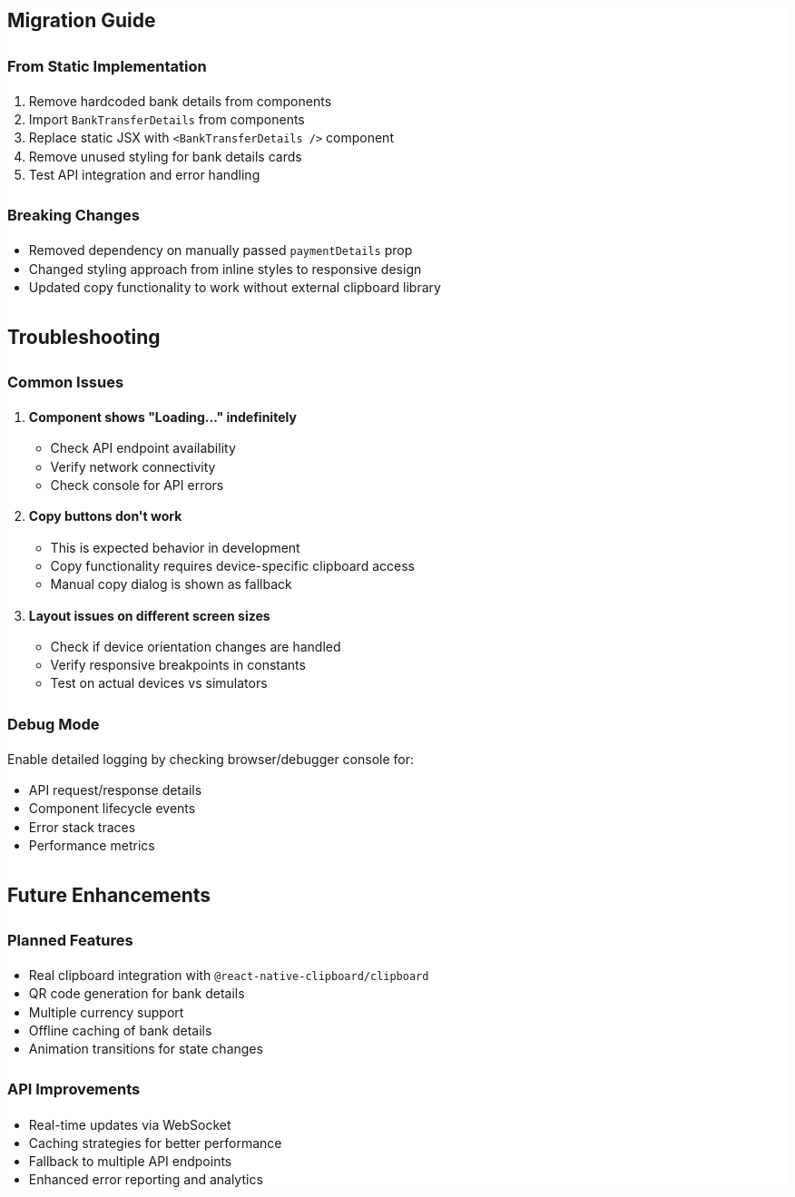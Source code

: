 ## Migration Guide

### From Static Implementation
1. Remove hardcoded bank details from components
2. Import `BankTransferDetails` from components
3. Replace static JSX with `<BankTransferDetails />` component
4. Remove unused styling for bank details cards
5. Test API integration and error handling

### Breaking Changes
- Removed dependency on manually passed `paymentDetails` prop
- Changed styling approach from inline styles to responsive design
- Updated copy functionality to work without external clipboard library

## Troubleshooting

### Common Issues

1. **Component shows "Loading..." indefinitely**
   - Check API endpoint availability
   - Verify network connectivity
   - Check console for API errors

2. **Copy buttons don't work**
   - This is expected behavior in development
   - Copy functionality requires device-specific clipboard access
   - Manual copy dialog is shown as fallback

3. **Layout issues on different screen sizes**
   - Check if device orientation changes are handled
   - Verify responsive breakpoints in constants
   - Test on actual devices vs simulators

### Debug Mode
Enable detailed logging by checking browser/debugger console for:
- API request/response details
- Component lifecycle events
- Error stack traces
- Performance metrics

## Future Enhancements

### Planned Features
- Real clipboard integration with `@react-native-clipboard/clipboard`
- QR code generation for bank details
- Multiple currency support
- Offline caching of bank details
- Animation transitions for state changes

### API Improvements
- Real-time updates via WebSocket
- Caching strategies for better performance
- Fallback to multiple API endpoints
- Enhanced error reporting and analytics